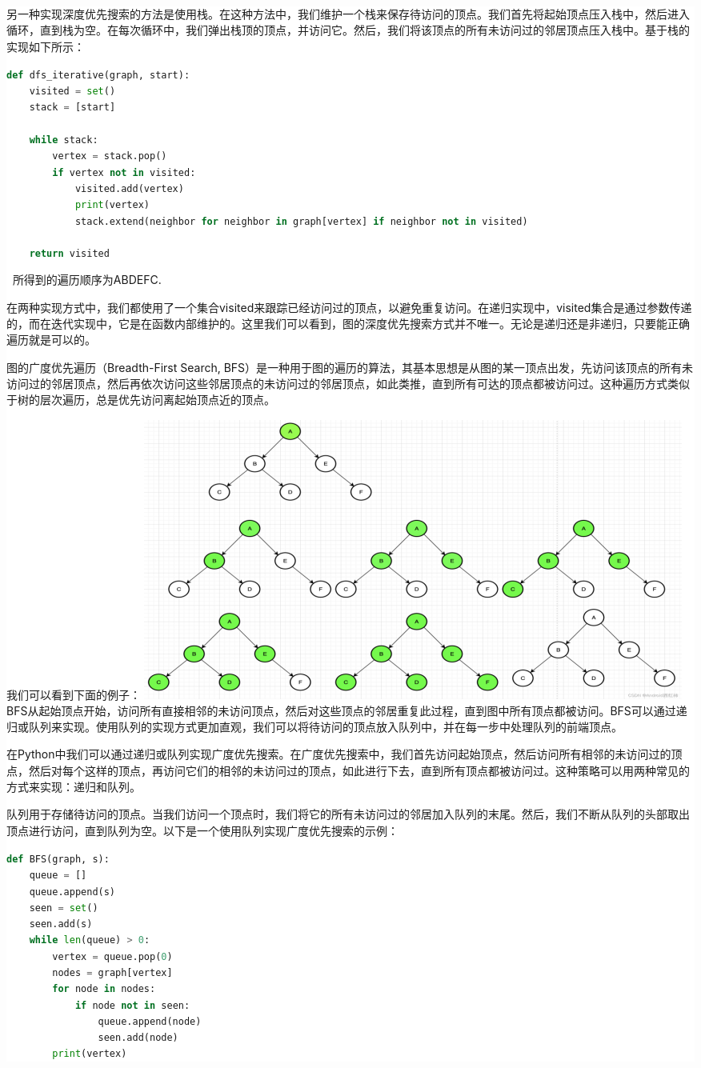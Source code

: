 另一种实现深度优先搜索的方法是使用栈。在这种方法中，我们维护一个栈来保存待访问的顶点。我们首先将起始顶点压入栈中，然后进入循环，直到栈为空。在每次循环中，我们弹出栈顶的顶点，并访问它。然后，我们将该顶点的所有未访问过的邻居顶点压入栈中。基于栈的实现如下所示：
```python
def dfs_iterative(graph, start):  
    visited = set()  
    stack = [start]  
      
    while stack:  
        vertex = stack.pop()  
        if vertex not in visited:  
            visited.add(vertex)  
            print(vertex)  
            stack.extend(neighbor for neighbor in graph[vertex] if neighbor not in visited)  
      
    return visited 
```
 
所得到的遍历顺序为ABDEFC.

在两种实现方式中，我们都使用了一个集合visited来跟踪已经访问过的顶点，以避免重复访问。在递归实现中，visited集合是通过参数传递的，而在迭代实现中，它是在函数内部维护的。这里我们可以看到，图的深度优先搜索方式并不唯一。无论是递归还是非递归，只要能正确遍历就是可以的。

图的广度优先遍历（Breadth-First Search, BFS）是一种用于图的遍历的算法，其基本思想是从图的某一顶点出发，先访问该顶点的所有未访问过的邻居顶点，然后再依次访问这些邻居顶点的未访问过的邻居顶点，如此类推，直到所有可达的顶点都被访问过。这种遍历方式类似于树的层次遍历，总是优先访问离起始顶点近的顶点。

我们可以看到下面的例子：
![alt text](attachments/image-2.png)
BFS从起始顶点开始，访问所有直接相邻的未访问顶点，然后对这些顶点的邻居重复此过程，直到图中所有顶点都被访问。BFS可以通过递归或队列来实现。使用队列的实现方式更加直观，我们可以将待访问的顶点放入队列中，并在每一步中处理队列的前端顶点。

在Python中我们可以通过递归或队列实现广度优先搜索。在广度优先搜索中，我们首先访问起始顶点，然后访问所有相邻的未访问过的顶点，然后对每个这样的顶点，再访问它们的相邻的未访问过的顶点，如此进行下去，直到所有顶点都被访问过。这种策略可以用两种常见的方式来实现：递归和队列。

队列用于存储待访问的顶点。当我们访问一个顶点时，我们将它的所有未访问过的邻居加入队列的末尾。然后，我们不断从队列的头部取出顶点进行访问，直到队列为空。以下是一个使用队列实现广度优先搜索的示例：
```python
def BFS(graph, s):
    queue = []
    queue.append(s)
    seen = set()
    seen.add(s)
    while len(queue) > 0:
        vertex = queue.pop(0)
        nodes = graph[vertex]
        for node in nodes:
            if node not in seen:
                queue.append(node)
                seen.add(node)
        print(vertex)
```